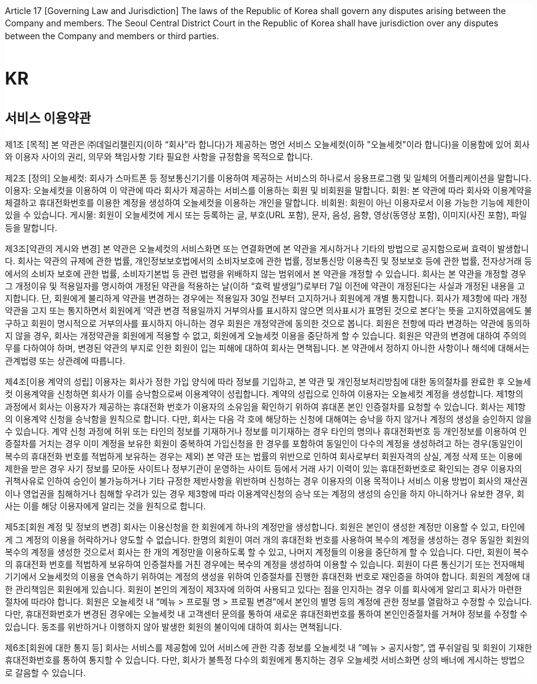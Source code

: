 Article 17 [Governing Law and Jurisdiction]
The laws of the Republic of Korea shall govern any disputes arising between the Company and members.
The Seoul Central District Court in the Republic of Korea shall have jurisdiction over any disputes between the Company and members or third parties.

# KR

## 서비스 이용약관 

제1조 [목적]
본 약관은 ㈜데일리챌린지(이하 “회사”라 합니다)가 제공하는 명언 서비스 오늘세컷(이하 "오늘세컷"이라 합니다)을 이용함에 있어 회사와 이용자 사이의 권리, 의무와 책임사항 기타 필요한 사항을 규정함을 목적으로 합니다.

제2조 [정의]
오늘세컷: 회사가 스마트폰 등 정보통신기기를 이용하여 제공하는 서비스의 하나로서 응용프로그램 및 일체의 어플리케이션을 말합니다. 이용자: 오늘세컷을 이용하여 이 약관에 따라 회사가 제공하는 서비스를 이용하는 회원 및 비회원을 말합니다. 회원: 본 약관에 따라 회사와 이용계약을 체결하고 휴대전화번호를 이용한 계정을 생성하여 오늘세컷을 이용하는 개인을 말합니다. 비회원: 회원이 아닌 이용자로서 이용 가능한 기능에 제한이 있을 수 있습니다. 게시물: 회원이 오늘세컷에 게시 또는 등록하는 글, 부호(URL 포함), 문자, 음성, 음향, 영상(동영상 포함), 이미지(사진 포함), 파일 등을 말합니다.

제3조[약관의 게시와 변경]
본 약관은 오늘세컷의 서비스화면 또는 연결화면에 본 약관을 게시하거나 기타의 방법으로 공지함으로써 효력이 발생합니다. 회사는 약관의 규제에 관한 법률, 개인정보보호법에서의 소비자보호에 관한 법률, 정보통신망 이용촉진 및 정보보호 등에 관한 법률, 전자상거래 등에서의 소비자 보호에 관한 법률, 소비자기본법 등 관련 법령을 위배하지 않는 범위에서 본 약관을 개정할 수 있습니다. 회사는 본 약관을 개정할 경우 그 개정이유 및 적용일자를 명시하여 개정된 약관을 적용하는 날(이하 “효력 발생일”)로부터 7일 이전에 약관이 개정된다는 사실과 개정된 내용을 고지합니다. 단, 회원에게 불리하게 약관을 변경하는 경우에는 적용일자 30일 전부터 고지하거나 회원에게 개별 통지합니다. 회사가 제3항에 따라 개정약관을 고지 또는 통지하면서 회원에게 ‘약관 변경 적용일까지 거부의사를 표시하지 않으면 의사표시가 표명된 것으로 본다’는 뜻을 고지하였음에도 불구하고 회원이 명시적으로 거부의사를 표시하지 아니하는 경우 회원은 개정약관에 동의한 것으로 봅니다. 회원은 전항에 따라 변경하는 약관에 동의하지 않을 경우, 회사는 개정약관을 회원에게 적용할 수 없고, 회원에게 오늘세컷 이용을 중단하게 할 수 있습니다. 회원은 약관의 변경에 대하여 주의의무를 다하여야 하며, 변경된 약관의 부지로 인한 회원이 입는 피해에 대하여 회사는 면책됩니다. 본 약관에서 정하지 아니한 사항이나 해석에 대해서는 관계법령 또는 상관례에 따릅니다.

제4조[이용 계약의 성립]
이용자는 회사가 정한 가입 양식에 따라 정보를 기입하고, 본 약관 및 개인정보처리방침에 대한 동의절차를 완료한 후 오늘세컷 이용계약을 신청하면 회사가 이를 승낙함으로써 이용계약이 성립합니다. 계약의 성립으로 인하여 이용자는 오늘세컷 계정을 생성합니다. 제1항의 과정에서 회사는 이용자가 제공하는 휴대전화 번호가 이용자의 소유임을 확인하기 위하여 휴대폰 본인 인증절차를 요청할 수 있습니다. 회사는 제1항의 이용계약 신청을 승낙함을 원칙으로 합니다. 다만, 회사는 다음 각 호에 해당하는 신청에 대해여는 승낙을 하지 않거나 계정의 생성을 승인하지 않을 수 있습니다. 계약 신청 과정에 허위 또는 타인의 정보를 기재하거나 정보를 미기재하는 경우 타인의 명의나 휴대전화번호 등 개인정보를 이용하여 인증절차를 거치는 경우 이미 계정을 보유한 회원이 중복하여 가입신청을 한 경우를 포함하여 동일인이 다수의 계정을 생성하려고 하는 경우(동일인이 복수의 휴대전화 번호를 적법하게 보유하는 경우는 제외) 본 약관 또는 법률의 위반으로 인하여 회사로부터 회원자격의 상실, 계정 삭제 또는 이용에 제한을 받은 경우 사기 정보를 모아둔 사이트나 정부기관이 운영하는 사이트 등에서 거래 사기 이력이 있는 휴대전화번호로 확인되는 경우 이용자의 귀책사유로 인하여 승인이 불가능하거나 기타 규정한 제반사항을 위반하며 신청하는 경우 이용자의 이용 목적이나 서비스 이용 방법이 회사의 재산권이나 영업권을 침해하거나 침해할 우려가 있는 경우 제3항에 따라 이용계약신청의 승낙 또는 계정의 생성의 승인을 하지 아니하거나 유보한 경우, 회사는 이를 해당 이용자에게 알리는 것을 원칙으로 합니다.

제5조[회원 계정 및 정보의 변경]
회사는 이용신청을 한 회원에게 하나의 계정만을 생성합니다. 회원은 본인이 생성한 계정만 이용할 수 있고, 타인에게 그 계정의 이용을 허락하거나 양도할 수 없습니다. 한명의 회원이 여러 개의 휴대전화 번호를 사용하여 복수의 계정을 생성하는 경우 동일한 회원의 복수의 계정을 생성한 것으로서 회사는 한 개의 계정만을 이용하도록 할 수 있고, 나머지 계정들의 이용을 중단하게 할 수 있습니다. 다만, 회원이 복수의 휴대전화 번호를 적법하게 보유하여 인증절차를 거친 경우에는 복수의 계정을 생성하여 이용할 수 있습니다. 회원이 다른 통신기기 또는 전자매체기기에서 오늘세컷의 이용을 연속하기 위하여는 계정의 생성을 위하여 인증절차를 진행한 휴대전화 번호로 재인증을 하여야 합니다. 회원의 계정에 대한 관리책임은 회원에게 있습니다. 회원이 본인의 계정이 제3자에 의하여 사용되고 있다는 점을 인지하는 경우 이를 회사에게 알리고 회사가 마련한 절차에 따라야 합니다. 회원은 오늘세컷 내 “메뉴 > 프로필 명 > 프로필 변경”에서 본인의 별명 등의 계정에 관한 정보를 열람하고 수정할 수 있습니다. 다만, 휴대전화번호가 변경된 경우에는 오늘세컷 내 고객센터 문의를 통하여 새로운 휴대전화번호를 통하여 본인인증절차를 거쳐야 정보를 수정할 수 있습니다. 동조를 위반하거나 이행하지 않아 발생한 회원의 불이익에 대하여 회사는 면책됩니다.

제6조[회원에 대한 통지 등]
회사는 서비스를 제공함에 있어 서비스에 관한 각종 정보를 오늘세컷 내 ”메뉴 > 공지사항”, 앱 푸쉬알림 및 회원이 기재한 휴대전화번호를 통하여 통지할 수 있습니다. 다만, 회사가 불특정 다수의 회원에게 통지하는 경우 오늘세컷 서비스화면 상의 배너에 게시하는 방법으로 갈음할 수 있습니다.
